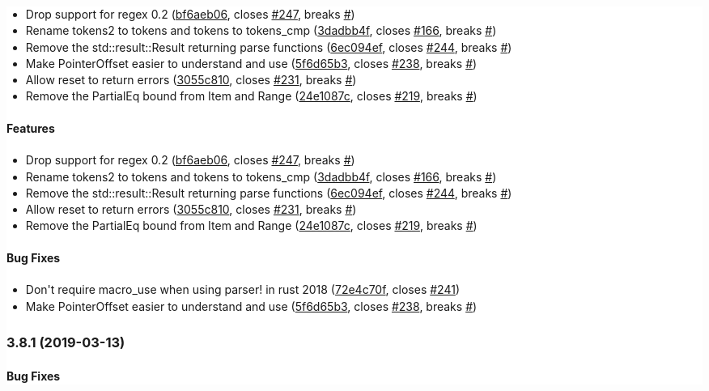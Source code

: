 *   Drop support for regex 0.2 ([bf6aeb06](https://github.com/Marwes/combine/commit/bf6aeb06494abe2f1890c5bf90db86ac01ec9772), closes [#247](https://github.com/Marwes/combine/issues/247), breaks [#](https://github.com/Marwes/combine/issues/))
*   Rename tokens2 to tokens and tokens to tokens_cmp ([3dadbb4f](https://github.com/Marwes/combine/commit/3dadbb4f2adb0447c883ea56bdbfcfd53c58d384), closes [#166](https://github.com/Marwes/combine/issues/166), breaks [#](https://github.com/Marwes/combine/issues/))
*   Remove the std::result::Result returning parse functions ([6ec094ef](https://github.com/Marwes/combine/commit/6ec094efd2eecefeb2281fb99687143e7a5580e8), closes [#244](https://github.com/Marwes/combine/issues/244), breaks [#](https://github.com/Marwes/combine/issues/))
*   Make PointerOffset easier to understand and use ([5f6d65b3](https://github.com/Marwes/combine/commit/5f6d65b30679d39c4c8a41ef0877bca8dc199095), closes [#238](https://github.com/Marwes/combine/issues/238), breaks [#](https://github.com/Marwes/combine/issues/))
*   Allow reset to return errors ([3055c810](https://github.com/Marwes/combine/commit/3055c810fd4904d2eba3f51ea232ef0232f8fbe7), closes [#231](https://github.com/Marwes/combine/issues/231), breaks [#](https://github.com/Marwes/combine/issues/))
*   Remove the PartialEq bound from Item and Range ([24e1087c](https://github.com/Marwes/combine/commit/24e1087cbff4938d48ae3e5947e2eb0dcbb8cc87), closes [#219](https://github.com/Marwes/combine/issues/219), breaks [#](https://github.com/Marwes/combine/issues/))

#### Features

*   Drop support for regex 0.2 ([bf6aeb06](https://github.com/Marwes/combine/commit/bf6aeb06494abe2f1890c5bf90db86ac01ec9772), closes [#247](https://github.com/Marwes/combine/issues/247), breaks [#](https://github.com/Marwes/combine/issues/))
*   Rename tokens2 to tokens and tokens to tokens_cmp ([3dadbb4f](https://github.com/Marwes/combine/commit/3dadbb4f2adb0447c883ea56bdbfcfd53c58d384), closes [#166](https://github.com/Marwes/combine/issues/166), breaks [#](https://github.com/Marwes/combine/issues/))
*   Remove the std::result::Result returning parse functions ([6ec094ef](https://github.com/Marwes/combine/commit/6ec094efd2eecefeb2281fb99687143e7a5580e8), closes [#244](https://github.com/Marwes/combine/issues/244), breaks [#](https://github.com/Marwes/combine/issues/))
*   Allow reset to return errors ([3055c810](https://github.com/Marwes/combine/commit/3055c810fd4904d2eba3f51ea232ef0232f8fbe7), closes [#231](https://github.com/Marwes/combine/issues/231), breaks [#](https://github.com/Marwes/combine/issues/))
*   Remove the PartialEq bound from Item and Range ([24e1087c](https://github.com/Marwes/combine/commit/24e1087cbff4938d48ae3e5947e2eb0dcbb8cc87), closes [#219](https://github.com/Marwes/combine/issues/219), breaks [#](https://github.com/Marwes/combine/issues/))

#### Bug Fixes

*   Don't require macro_use when using parser! in rust 2018 ([72e4c70f](https://github.com/Marwes/combine/commit/72e4c70fda2f283e1feadfd926ed9bb0d384cb59), closes [#241](https://github.com/Marwes/combine/issues/241))
*   Make PointerOffset easier to understand and use ([5f6d65b3](https://github.com/Marwes/combine/commit/5f6d65b30679d39c4c8a41ef0877bca8dc199095), closes [#238](https://github.com/Marwes/combine/issues/238), breaks [#](https://github.com/Marwes/combine/issues/))



<a name="3.8.1"></a>
### 3.8.1 (2019-03-13)


#### Bug Fixes
